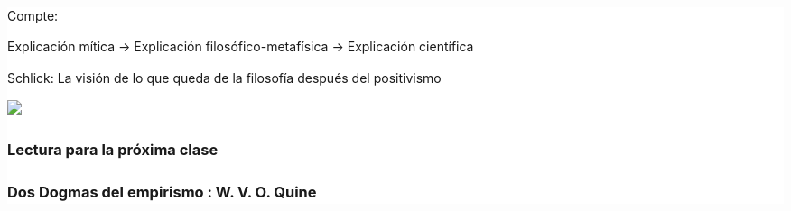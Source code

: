 Compte: 

Explicación mítica -> Explicación filosófico-metafísica -> Explicación científica

Schlick:
La visión de lo que queda de la filosofía después del positivismo



![](/courses/hfc/_index_files/borde.jpg)
 
### Lectura para la próxima clase 
### Dos Dogmas del empirismo : W. V. O. Quine